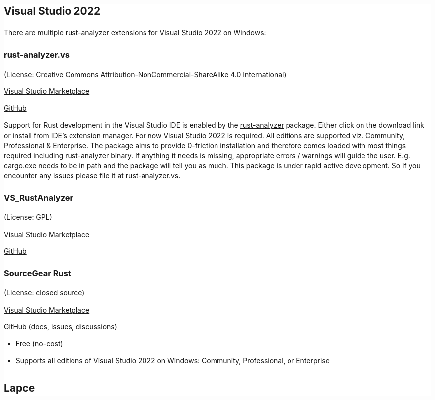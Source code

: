 ## Visual Studio 2022

There are multiple rust-analyzer extensions for Visual Studio 2022 on
Windows:

### rust-analyzer.vs

(License: Creative Commons Attribution-NonCommercial-ShareAlike 4.0
International)

[Visual Studio
Marketplace](https://marketplace.visualstudio.com/items?itemName=kitamstudios.RustAnalyzer)

[GitHub](https://github.com/kitamstudios/rust-analyzer/)

Support for Rust development in the Visual Studio IDE is enabled by the
[rust-analyzer](https://marketplace.visualstudio.com/items?itemName=kitamstudios.RustAnalyzer)
package. Either click on the download link or install from IDE’s
extension manager. For now [Visual Studio
2022](https://visualstudio.microsoft.com/downloads/) is required. All
editions are supported viz. Community, Professional & Enterprise. The
package aims to provide 0-friction installation and therefore comes
loaded with most things required including rust-analyzer binary. If
anything it needs is missing, appropriate errors / warnings will guide
the user. E.g. cargo.exe needs to be in path and the package will tell
you as much. This package is under rapid active development. So if you
encounter any issues please file it at
[rust-analyzer.vs](https://github.com/kitamstudios/rust-analyzer/).

### VS\_RustAnalyzer

(License: GPL)

[Visual Studio
Marketplace](https://marketplace.visualstudio.com/items?itemName=cchharris.vsrustanalyzer)

[GitHub](https://github.com/cchharris/VS-RustAnalyzer)

### SourceGear Rust

(License: closed source)

[Visual Studio
Marketplace](https://marketplace.visualstudio.com/items?itemName=SourceGear.SourceGearRust)

[GitHub (docs, issues,
discussions)](https://github.com/sourcegear/rust-vs-extension)

-   Free (no-cost)

-   Supports all editions of Visual Studio 2022 on Windows: Community,
    Professional, or Enterprise

## Lapce
